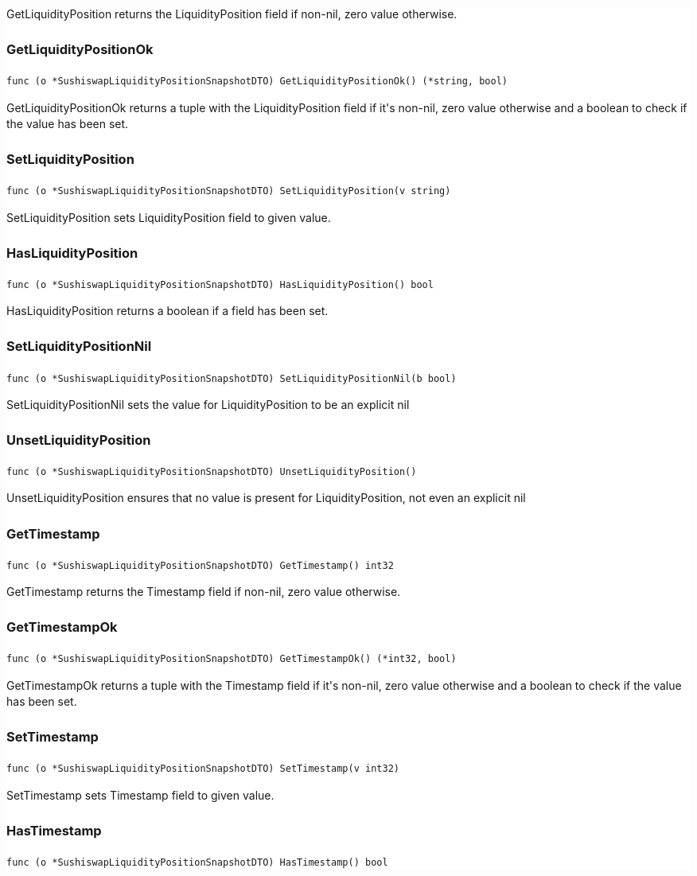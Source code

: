 GetLiquidityPosition returns the LiquidityPosition field if non-nil, zero value otherwise.

### GetLiquidityPositionOk

`func (o *SushiswapLiquidityPositionSnapshotDTO) GetLiquidityPositionOk() (*string, bool)`

GetLiquidityPositionOk returns a tuple with the LiquidityPosition field if it's non-nil, zero value otherwise
and a boolean to check if the value has been set.

### SetLiquidityPosition

`func (o *SushiswapLiquidityPositionSnapshotDTO) SetLiquidityPosition(v string)`

SetLiquidityPosition sets LiquidityPosition field to given value.

### HasLiquidityPosition

`func (o *SushiswapLiquidityPositionSnapshotDTO) HasLiquidityPosition() bool`

HasLiquidityPosition returns a boolean if a field has been set.

### SetLiquidityPositionNil

`func (o *SushiswapLiquidityPositionSnapshotDTO) SetLiquidityPositionNil(b bool)`

 SetLiquidityPositionNil sets the value for LiquidityPosition to be an explicit nil

### UnsetLiquidityPosition
`func (o *SushiswapLiquidityPositionSnapshotDTO) UnsetLiquidityPosition()`

UnsetLiquidityPosition ensures that no value is present for LiquidityPosition, not even an explicit nil
### GetTimestamp

`func (o *SushiswapLiquidityPositionSnapshotDTO) GetTimestamp() int32`

GetTimestamp returns the Timestamp field if non-nil, zero value otherwise.

### GetTimestampOk

`func (o *SushiswapLiquidityPositionSnapshotDTO) GetTimestampOk() (*int32, bool)`

GetTimestampOk returns a tuple with the Timestamp field if it's non-nil, zero value otherwise
and a boolean to check if the value has been set.

### SetTimestamp

`func (o *SushiswapLiquidityPositionSnapshotDTO) SetTimestamp(v int32)`

SetTimestamp sets Timestamp field to given value.

### HasTimestamp

`func (o *SushiswapLiquidityPositionSnapshotDTO) HasTimestamp() bool`
